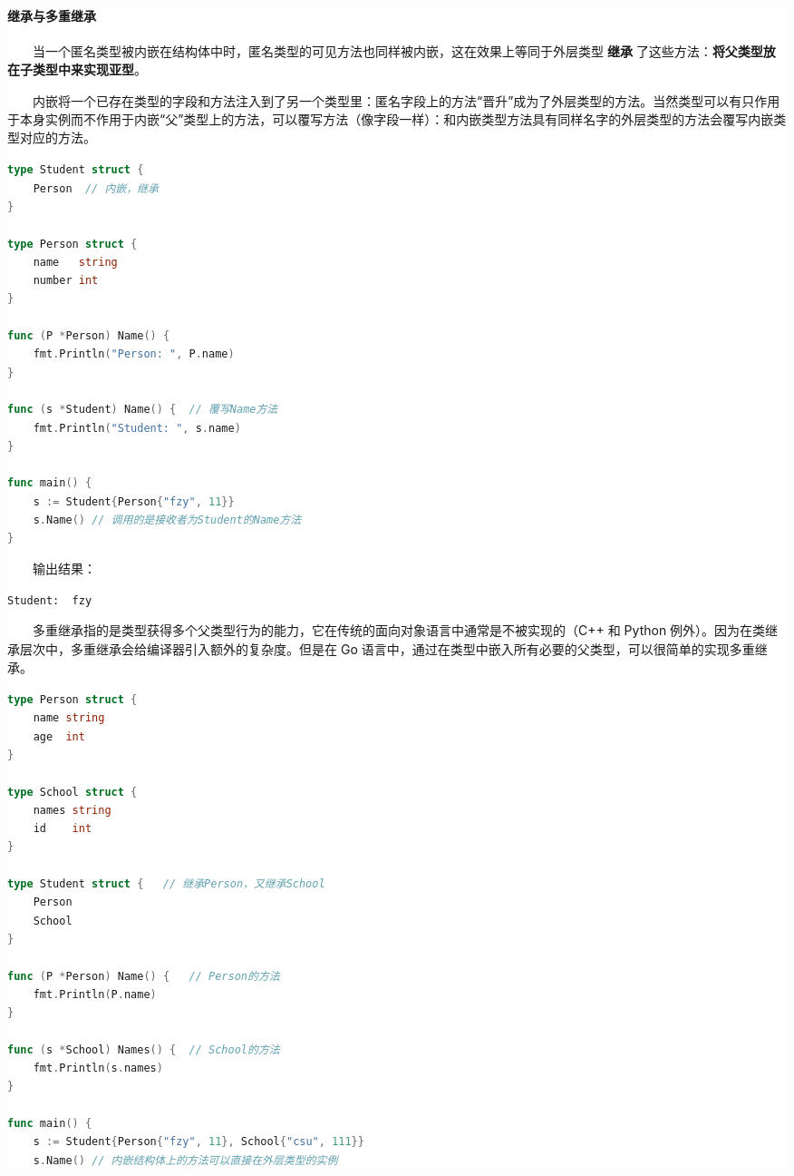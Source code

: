 #### 继承与多重继承

　　当一个匿名类型被内嵌在结构体中时，匿名类型的可见方法也同样被内嵌，这在效果上等同于外层类型 **继承** 了这些方法：**将父类型放在子类型中来实现亚型**。

　　内嵌将一个已存在类型的字段和方法注入到了另一个类型里：匿名字段上的方法“晋升”成为了外层类型的方法。当然类型可以有只作用于本身实例而不作用于内嵌“父”类型上的方法，可以覆写方法（像字段一样）：和内嵌类型方法具有同样名字的外层类型的方法会覆写内嵌类型对应的方法。

```go
type Student struct {
	Person	// 内嵌，继承
}

type Person struct {
	name   string
	number int
}

func (P *Person) Name() {
	fmt.Println("Person: ", P.name)
}

func (s *Student) Name() {	// 覆写Name方法
	fmt.Println("Student: ", s.name)
}

func main() {
	s := Student{Person{"fzy", 11}}
	s.Name() // 调用的是接收者为Student的Name方法
}
```

　　输出结果：

```
Student:  fzy
```

　　多重继承指的是类型获得多个父类型行为的能力，它在传统的面向对象语言中通常是不被实现的（C++ 和 Python 例外）。因为在类继承层次中，多重继承会给编译器引入额外的复杂度。但是在 Go 语言中，通过在类型中嵌入所有必要的父类型，可以很简单的实现多重继承。

```go
type Person struct {
	name string
	age  int
}

type School struct {
	names string
	id    int
}

type Student struct {	// 继承Person，又继承School
	Person
	School
}

func (P *Person) Name() {	// Person的方法
	fmt.Println(P.name)
}

func (s *School) Names() {	// School的方法
	fmt.Println(s.names)
}

func main() {
	s := Student{Person{"fzy", 11}, School{"csu", 111}}
	s.Name() // 内嵌结构体上的方法可以直接在外层类型的实例
```